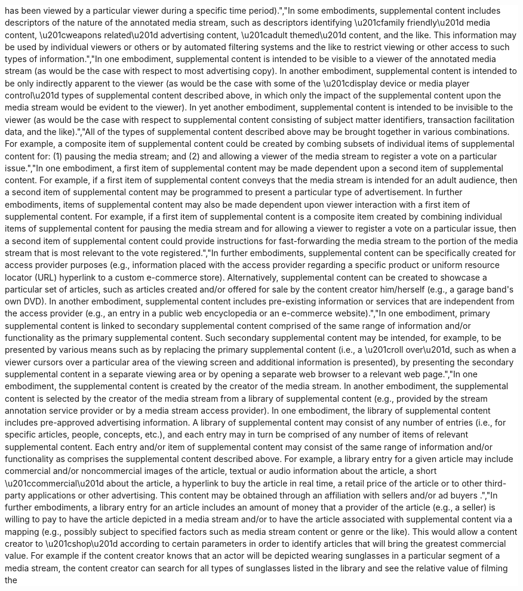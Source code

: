 has been viewed by a particular viewer during a specific time period).","In some embodiments, supplemental content includes descriptors of the nature of the annotated media stream, such as descriptors identifying \u201cfamily friendly\u201d media content, \u201cweapons related\u201d advertising content, \u201cadult themed\u201d content, and the like. This information may be used by individual viewers or others or by automated filtering systems and the like to restrict viewing or other access to such types of information.","In one embodiment, supplemental content is intended to be visible to a viewer of the annotated media stream (as would be the case with respect to most advertising copy). In another embodiment, supplemental content is intended to be only indirectly apparent to the viewer (as would be the case with some of the \u201cdisplay device or media player control\u201d types of supplemental content described above, in which only the impact of the supplemental content upon the media stream would be evident to the viewer). In yet another embodiment, supplemental content is intended to be invisible to the viewer (as would be the case with respect to supplemental content consisting of subject matter identifiers, transaction facilitation data, and the like).","All of the types of supplemental content described above may be brought together in various combinations. For example, a composite item of supplemental content could be created by combing subsets of individual items of supplemental content for: (1) pausing the media stream; and (2) and allowing a viewer of the media stream to register a vote on a particular issue.","In one embodiment, a first item of supplemental content may be made dependent upon a second item of supplemental content. For example, if a first item of supplemental content conveys that the media stream is intended for an adult audience, then a second item of supplemental content may be programmed to present a particular type of advertisement. In further embodiments, items of supplemental content may also be made dependent upon viewer interaction with a first item of supplemental content. For example, if a first item of supplemental content is a composite item created by combining individual items of supplemental content for pausing the media stream and for allowing a viewer to register a vote on a particular issue, then a second item of supplemental content could provide instructions for fast-forwarding the media stream to the portion of the media stream that is most relevant to the vote registered.","In further embodiments, supplemental content can be specifically created for access provider purposes (e.g., information placed with the access provider regarding a specific product or uniform resource locator (URL) hyperlink to a custom e-commerce store). Alternatively, supplemental content can be created to showcase a particular set of articles, such as articles created and\/or offered for sale by the content creator him\/herself (e.g., a garage band's own DVD). In another embodiment, supplemental content includes pre-existing information or services that are independent from the access provider (e.g., an entry in a public web encyclopedia or an e-commerce website).","In one embodiment, primary supplemental content is linked to secondary supplemental content comprised of the same range of information and\/or functionality as the primary supplemental content. Such secondary supplemental content may be intended, for example, to be presented by various means such as by replacing the primary supplemental content (i.e., a \u201croll over\u201d, such as when a viewer cursors over a particular area of the viewing screen and additional information is presented), by presenting the secondary supplemental content in a separate viewing area or by opening a separate web browser to a relevant web page.","In one embodiment, the supplemental content is created by the creator of the media stream. In another embodiment, the supplemental content is selected by the creator of the media stream from a library of supplemental content (e.g., provided by the stream annotation service provider  or by a media stream access provider). In one embodiment, the library of supplemental content includes pre-approved advertising information. A library of supplemental content may consist of any number of entries (i.e., for specific articles, people, concepts, etc.), and each entry may in turn be comprised of any number of items of relevant supplemental content. Each entry and\/or item of supplemental content may consist of the same range of information and\/or functionality as comprises the supplemental content described above. For example, a library entry for a given article may include commercial and\/or noncommercial images of the article, textual or audio information about the article, a short \u201ccommercial\u201d about the article, a hyperlink to buy the article in real time, a retail price of the article or to other third-party applications or other advertising. This content may be obtained through an affiliation with sellers  and\/or ad buyers .","In further embodiments, a library entry for an article includes an amount of money that a provider of the article (e.g., a seller) is willing to pay to have the article depicted in a media stream and\/or to have the article associated with supplemental content via a mapping (e.g., possibly subject to specified factors such as media stream content or genre or the like). This would allow a content creator to \u201cshop\u201d according to certain parameters in order to identify articles that will bring the greatest commercial value. For example if the content creator knows that an actor will be depicted wearing sunglasses in a particular segment of a media stream, the content creator can search for all types of sunglasses listed in the library and see the relative value of filming the